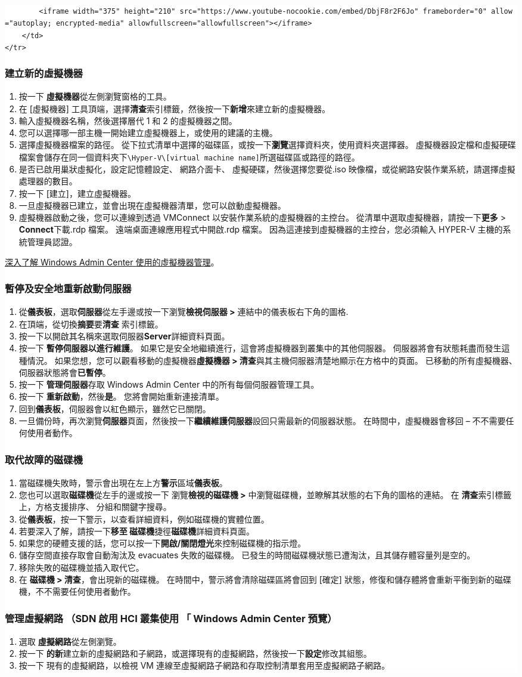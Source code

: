             <iframe width="375" height="210" src="https://www.youtube-nocookie.com/embed/DbjF8r2F6Jo" frameborder="0" allow="autoplay; encrypted-media" allowfullscreen="allowfullscreen"></iframe>
        </td>
    </tr>
</table>

### <a name="create-a-new-virtual-machine"></a>建立新的虛擬機器

1. 按一下 **虛擬機器**從左側瀏覽窗格的工具。
2. 在 [虛擬機器] 工具頂端，選擇**清查**索引標籤，然後按一下**新增**來建立新的虛擬機器。
3. 輸入虛擬機器名稱，然後選擇層代 1 和 2 的虛擬機器之間。
4. 您可以選擇哪一部主機一開始建立虛擬機器上，或使用的建議的主機。
5. 選擇虛擬機器檔案的路徑。 從下拉式清單中選擇的磁碟區，或按一下**瀏覽**選擇資料夾，使用資料夾選擇器。 虛擬機器設定檔和虛擬硬碟檔案會儲存在同一個資料夾下`\Hyper-V\[virtual machine name]`所選磁碟區或路徑的路徑。
6. 是否已啟用巢狀虛擬化，設定記憶體設定、 網路介面卡、 虛擬硬碟，然後選擇您要從.iso 映像檔，或從網路安裝作業系統，請選擇虛擬處理器的數目。
7. 按一下 [建立]，建立虛擬機器。
8. 一旦虛擬機器已建立，並會出現在虛擬機器清單，您可以啟動虛擬機器。
9. 虛擬機器啟動之後，您可以連線到透過 VMConnect 以安裝作業系統的虛擬機器的主控台。 從清單中選取虛擬機器，請按一下**更多** > **Connect**下載.rdp 檔案。 遠端桌面連線應用程式中開啟.rdp 檔案。 因為這連接到虛擬機器的主控台，您必須輸入 HYPER-V 主機的系統管理員認證。

[深入了解 Windows Admin Center 使用的虛擬機器管理](manage-virtual-machines.md)。

### <a name="pause-and-safely-restart-a-server"></a>暫停及安全地重新啟動伺服器

1. 從**儀表板**，選取**伺服器**從左手邊或按一下瀏覽**檢視伺服器 >** 連結中的儀表板右下角的圖格.
2. 在頂端，從切換**摘要**要**清查** 索引標籤。
3. 按一下以開啟其名稱來選取伺服器**Server**詳細資料頁面。
4. 按一下 **暫停伺服器以進行維護**。 如果它是安全地繼續進行，這會將虛擬機器到叢集中的其他伺服器。 伺服器將會有狀態耗盡而發生這種情況。 如果您想，您可以觀看移動的虛擬機器**虛擬機器 > 清查**與其主機伺服器清楚地顯示在方格中的頁面。 已移動的所有虛擬機器、 伺服器狀態將會**已暫停**。
5. 按一下 **管理伺服器**存取 Windows Admin Center 中的所有每個伺服器管理工具。
6. 按一下 **重新啟動**，然後**是**。 您將會開始重新連接清單。
7. 回到**儀表板**，伺服器會以紅色顯示，雖然它已關閉。
8. 一旦備份時，再次瀏覽**伺服器**頁面，然後按一下**繼續維護伺服器**設回只需最新的伺服器狀態。 在時間中，虛擬機器會移回 – 不不需要任何使用者動作。

### <a name="replace-a-failed-drive"></a>取代故障的磁碟機

1. 當磁碟機失敗時，警示會出現在左上方**警示**區域**儀表板**。
2. 您也可以選取**磁碟機**從左手的邊或按一下 瀏覽**檢視的磁碟機 >** 中瀏覽磁碟機，並瞭解其狀態的右下角的圖格的連結。 在 **清查**索引標籤上，方格支援排序、 分組和關鍵字搜尋。
3. 從**儀表板**，按一下警示，以查看詳細資料，例如磁碟機的實體位置。
4. 若要深入了解，請按一下**移至 磁碟機**捷徑**磁碟機**詳細資料頁面。
5. 如果您的硬體支援的話，您可以按一下**開啟/關閉燈光**來控制磁碟機的指示燈。
6. 儲存空間直接存取會自動淘汰及 evacuates 失敗的磁碟機。 已發生的時間磁碟機狀態已遭淘汰，且其儲存體容量列是空的。
7. 移除失敗的磁碟機並插入取代它。
8. 在 **磁碟機 > 清查**，會出現新的磁碟機。 在時間中，警示將會清除磁碟區將會回到 [確定] 狀態，修復和儲存體將會重新平衡到新的磁碟機，不不需要任何使用者動作。

### <a name="manage-virtual-networks-sdn-enabled-hci-clusters-using-windows-admin-center-preview"></a>管理虛擬網路 （SDN 啟用 HCI 叢集使用 「 Windows Admin Center 預覽）

1. 選取 **虛擬網路**從左側瀏覽。
2. 按一下 **的新**建立新的虛擬網路和子網路，或選擇現有的虛擬網路，然後按一下**設定**修改其組態。
3. 按一下 現有的虛擬網路，以檢視 VM 連線至虛擬網路子網路和存取控制清單套用至虛擬網路子網路。
